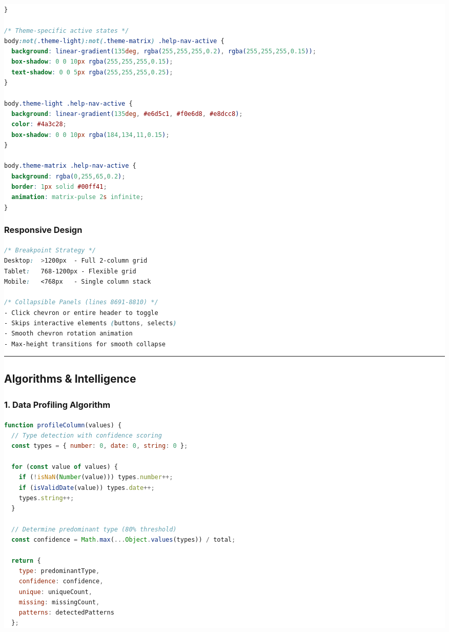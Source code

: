 ```css
}

/* Theme-specific active states */
body:not(.theme-light):not(.theme-matrix) .help-nav-active {
  background: linear-gradient(135deg, rgba(255,255,255,0.2), rgba(255,255,255,0.15));
  box-shadow: 0 0 10px rgba(255,255,255,0.15);
  text-shadow: 0 0 5px rgba(255,255,255,0.25);
}

body.theme-light .help-nav-active {
  background: linear-gradient(135deg, #e6d5c1, #f0e6d8, #e8dcc8);
  color: #4a3c28;
  box-shadow: 0 0 10px rgba(184,134,11,0.15);
}

body.theme-matrix .help-nav-active {
  background: rgba(0,255,65,0.2);
  border: 1px solid #00ff41;
  animation: matrix-pulse 2s infinite;
}
```

### Responsive Design

```css
/* Breakpoint Strategy */
Desktop:  >1200px  - Full 2-column grid
Tablet:   768-1200px - Flexible grid  
Mobile:   <768px   - Single column stack

/* Collapsible Panels (lines 8691-8810) */
- Click chevron or entire header to toggle
- Skips interactive elements (buttons, selects)
- Smooth chevron rotation animation
- Max-height transitions for smooth collapse
```

---

## Algorithms & Intelligence

### 1. Data Profiling Algorithm

```javascript
function profileColumn(values) {
  // Type detection with confidence scoring
  const types = { number: 0, date: 0, string: 0 };
  
  for (const value of values) {
    if (!isNaN(Number(value))) types.number++;
    if (isValidDate(value)) types.date++;
    types.string++;
  }
  
  // Determine predominant type (80% threshold)
  const confidence = Math.max(...Object.values(types)) / total;
  
  return {
    type: predominantType,
    confidence: confidence,
    unique: uniqueCount,
    missing: missingCount,
    patterns: detectedPatterns
  };
```